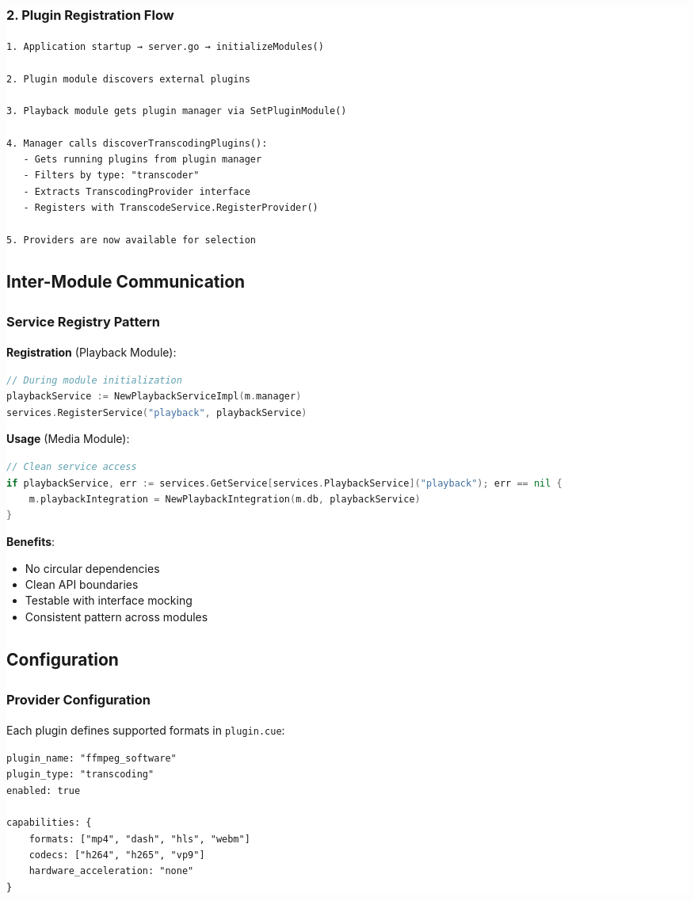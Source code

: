 ### 2. Plugin Registration Flow

```
1. Application startup → server.go → initializeModules()

2. Plugin module discovers external plugins

3. Playback module gets plugin manager via SetPluginModule()

4. Manager calls discoverTranscodingPlugins():
   - Gets running plugins from plugin manager
   - Filters by type: "transcoder"  
   - Extracts TranscodingProvider interface
   - Registers with TranscodeService.RegisterProvider()

5. Providers are now available for selection
```

## Inter-Module Communication

### Service Registry Pattern

**Registration** (Playback Module):
```go
// During module initialization
playbackService := NewPlaybackServiceImpl(m.manager)
services.RegisterService("playback", playbackService)
```

**Usage** (Media Module):
```go
// Clean service access
if playbackService, err := services.GetService[services.PlaybackService]("playback"); err == nil {
    m.playbackIntegration = NewPlaybackIntegration(m.db, playbackService)
}
```

**Benefits**:
- No circular dependencies
- Clean API boundaries  
- Testable with interface mocking
- Consistent pattern across modules

## Configuration

### Provider Configuration
Each plugin defines supported formats in `plugin.cue`:
```cue
plugin_name: "ffmpeg_software"
plugin_type: "transcoding"
enabled: true

capabilities: {
    formats: ["mp4", "dash", "hls", "webm"]
    codecs: ["h264", "h265", "vp9"]
    hardware_acceleration: "none"
}
```
